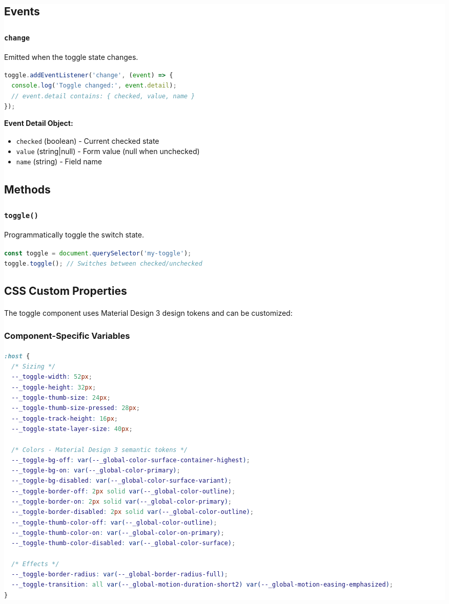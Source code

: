 ## Events

### `change`

Emitted when the toggle state changes.

```javascript
toggle.addEventListener('change', (event) => {
  console.log('Toggle changed:', event.detail);
  // event.detail contains: { checked, value, name }
});
```

**Event Detail Object:**
- `checked` (boolean) - Current checked state
- `value` (string|null) - Form value (null when unchecked)
- `name` (string) - Field name

## Methods

### `toggle()`

Programmatically toggle the switch state.

```javascript
const toggle = document.querySelector('my-toggle');
toggle.toggle(); // Switches between checked/unchecked
```

## CSS Custom Properties

The toggle component uses Material Design 3 design tokens and can be customized:

### Component-Specific Variables

```css
:host {
  /* Sizing */
  --_toggle-width: 52px;
  --_toggle-height: 32px;
  --_toggle-thumb-size: 24px;
  --_toggle-thumb-size-pressed: 28px;
  --_toggle-track-height: 16px;
  --_toggle-state-layer-size: 40px;
  
  /* Colors - Material Design 3 semantic tokens */
  --_toggle-bg-off: var(--_global-color-surface-container-highest);
  --_toggle-bg-on: var(--_global-color-primary);
  --_toggle-bg-disabled: var(--_global-color-surface-variant);
  --_toggle-border-off: 2px solid var(--_global-color-outline);
  --_toggle-border-on: 2px solid var(--_global-color-primary);
  --_toggle-border-disabled: 2px solid var(--_global-color-outline);
  --_toggle-thumb-color-off: var(--_global-color-outline);
  --_toggle-thumb-color-on: var(--_global-color-on-primary);
  --_toggle-thumb-color-disabled: var(--_global-color-surface);
  
  /* Effects */
  --_toggle-border-radius: var(--_global-border-radius-full);
  --_toggle-transition: all var(--_global-motion-duration-short2) var(--_global-motion-easing-emphasized);
}
```
